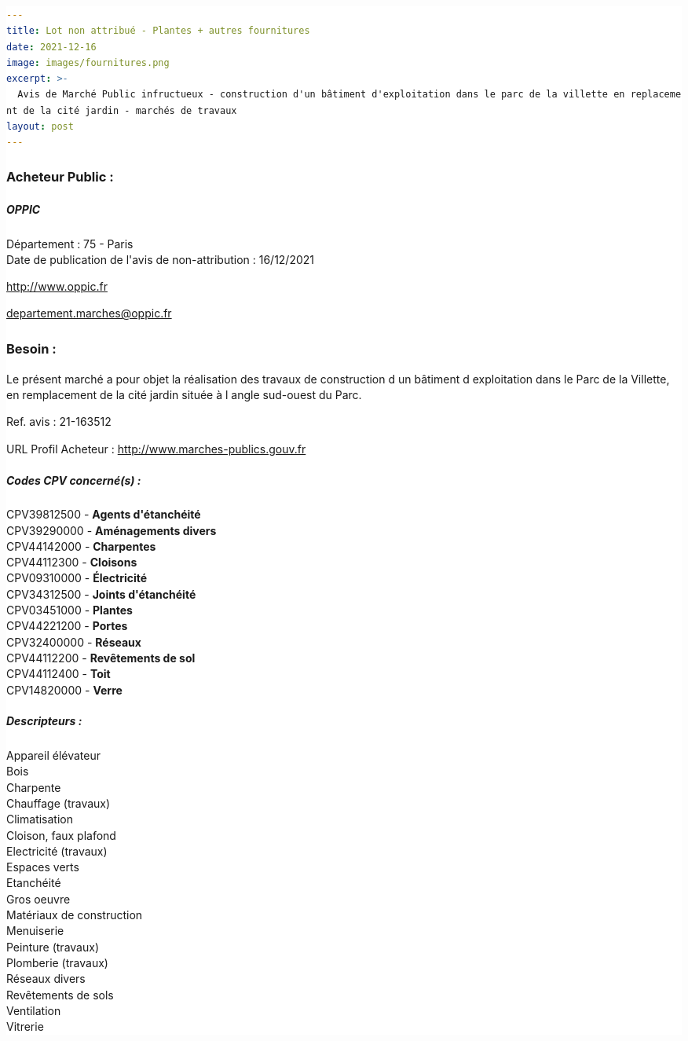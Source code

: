 ```yaml
---
title: Lot non attribué - Plantes + autres fournitures
date: 2021-12-16
image: images/fournitures.png
excerpt: >-
  Avis de Marché Public infructueux - construction d'un bâtiment d'exploitation dans le parc de la villette en replacement de la cité jardin - marchés de travaux
layout: post
---
```


### Acheteur Public :
##### OPPIC
Département : 75 - Paris<br/>
Date de publication de l'avis de non-attribution : 16/12/2021


http://www.oppic.fr

departement.marches@oppic.fr


### Besoin :

Le présent marché a pour objet la réalisation des travaux de construction d un bâtiment d exploitation dans le Parc de la Villette, en remplacement de la cité jardin située à l angle sud-ouest du Parc.

Ref. avis : 21-163512

URL Profil Acheteur : http://www.marches-publics.gouv.fr

##### Codes CPV concerné(s) :
CPV39812500 - **Agents d'étanchéité** <br/>
CPV39290000 - **Aménagements divers** <br/>
CPV44142000 - **Charpentes** <br/>
CPV44112300 - **Cloisons** <br/>
CPV09310000 - **Électricité** <br/>
CPV34312500 - **Joints d'étanchéité** <br/>
CPV03451000 - **Plantes** <br/>
CPV44221200 - **Portes** <br/>
CPV32400000 - **Réseaux** <br/>
CPV44112200 - **Revêtements de sol** <br/>
CPV44112400 - **Toit** <br/>
CPV14820000 - **Verre** <br/>

##### Descripteurs :
Appareil élévateur <br/>
Bois <br/>
Charpente <br/>
Chauffage (travaux) <br/>
Climatisation <br/>
Cloison, faux plafond <br/>
Electricité (travaux) <br/>
Espaces verts <br/>
Etanchéité <br/>
Gros oeuvre <br/>
Matériaux de construction <br/>
Menuiserie <br/>
Peinture (travaux) <br/>
Plomberie (travaux) <br/>
Réseaux divers <br/>
Revêtements de sols <br/>
Ventilation <br/>
Vitrerie <br/>